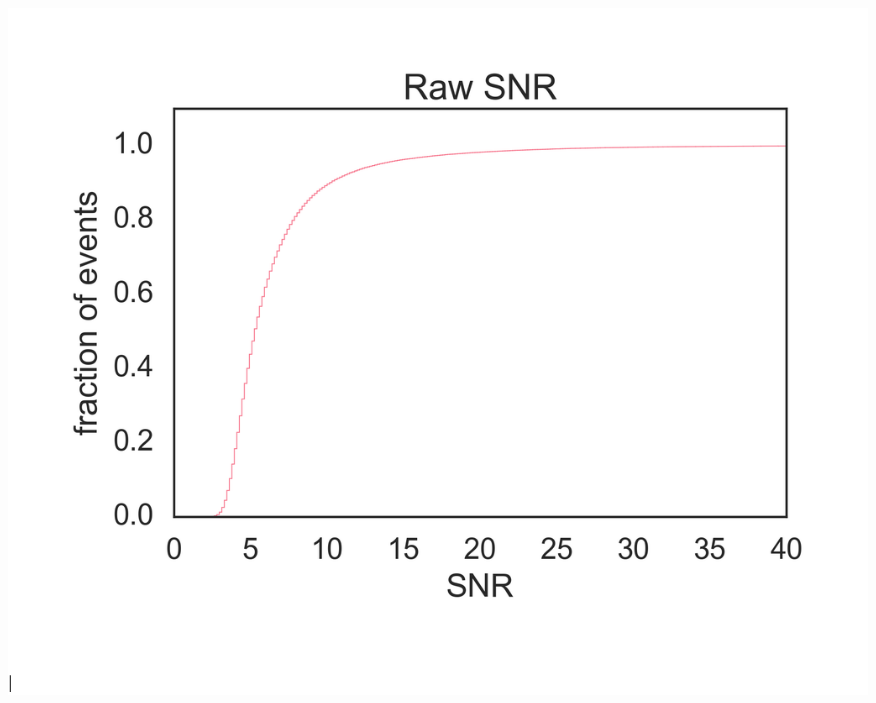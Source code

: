 <img src="https://raw.githubusercontent.com/stanlp86/myPiriform/master/notebooks/qc/sp032917a/SNR_slice_4.png" />|